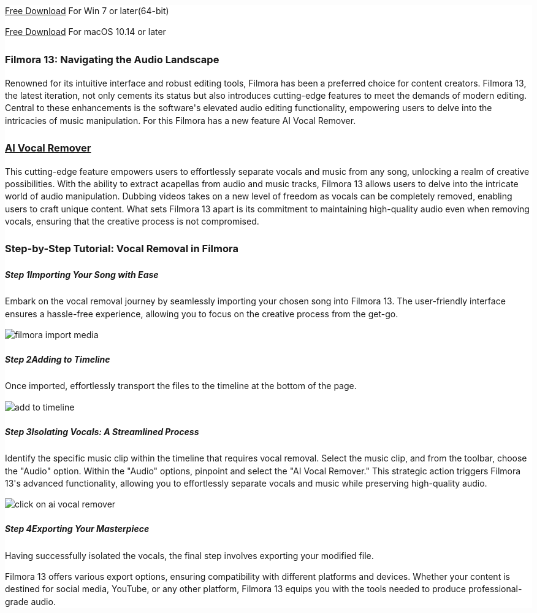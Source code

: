 [Free Download](https://tools.techidaily.com/wondershare/filmora/download/) For Win 7 or later(64-bit)

[Free Download](https://tools.techidaily.com/wondershare/filmora/download/) For macOS 10.14 or later

### Filmora 13: Navigating the Audio Landscape

Renowned for its intuitive interface and robust editing tools, Filmora has been a preferred choice for content creators. Filmora 13, the latest iteration, not only cements its status but also introduces cutting-edge features to meet the demands of modern editing. Central to these enhancements is the software's elevated audio editing functionality, empowering users to delve into the intricacies of music manipulation. For this Filmora has a new feature AI Vocal Remover.

### [AI Vocal Remover](https://tools.techidaily.com/wondershare/filmora/download/)

This cutting-edge feature empowers users to effortlessly separate vocals and music from any song, unlocking a realm of creative possibilities. With the ability to extract acapellas from audio and music tracks, Filmora 13 allows users to delve into the intricate world of audio manipulation. Dubbing videos takes on a new level of freedom as vocals can be completely removed, enabling users to craft unique content. What sets Filmora 13 apart is its commitment to maintaining high-quality audio even when removing vocals, ensuring that the creative process is not compromised.

### Step-by-Step Tutorial: Vocal Removal in Filmora

##### Step 1Importing Your Song with Ease

Embark on the vocal removal journey by seamlessly importing your chosen song into Filmora 13\. The user-friendly interface ensures a hassle-free experience, allowing you to focus on the creative process from the get-go.

![filmora import media](https://images.wondershare.com/filmora/article-images/2023/how-to-remove-vocals-in-adobe-audition-unveiling-the-6-easy-steps-12.jpg)

##### Step 2Adding to Timeline

Once imported, effortlessly transport the files to the timeline at the bottom of the page.

![add to timeline](https://images.wondershare.com/filmora/article-images/2023/how-to-remove-vocals-in-adobe-audition-unveiling-the-6-easy-steps-13.jpg)

##### Step 3Isolating Vocals: A Streamlined Process

Identify the specific music clip within the timeline that requires vocal removal. Select the music clip, and from the toolbar, choose the "Audio" option. Within the "Audio" options, pinpoint and select the "AI Vocal Remover." This strategic action triggers Filmora 13's advanced functionality, allowing you to effortlessly separate vocals and music while preserving high-quality audio.

![click on ai vocal remover](https://images.wondershare.com/filmora/article-images/2023/how-to-remove-vocals-in-adobe-audition-unveiling-the-6-easy-steps-14.jpg)

##### Step 4Exporting Your Masterpiece

Having successfully isolated the vocals, the final step involves exporting your modified file.

Filmora 13 offers various export options, ensuring compatibility with different platforms and devices. Whether your content is destined for social media, YouTube, or any other platform, Filmora 13 equips you with the tools needed to produce professional-grade audio.
